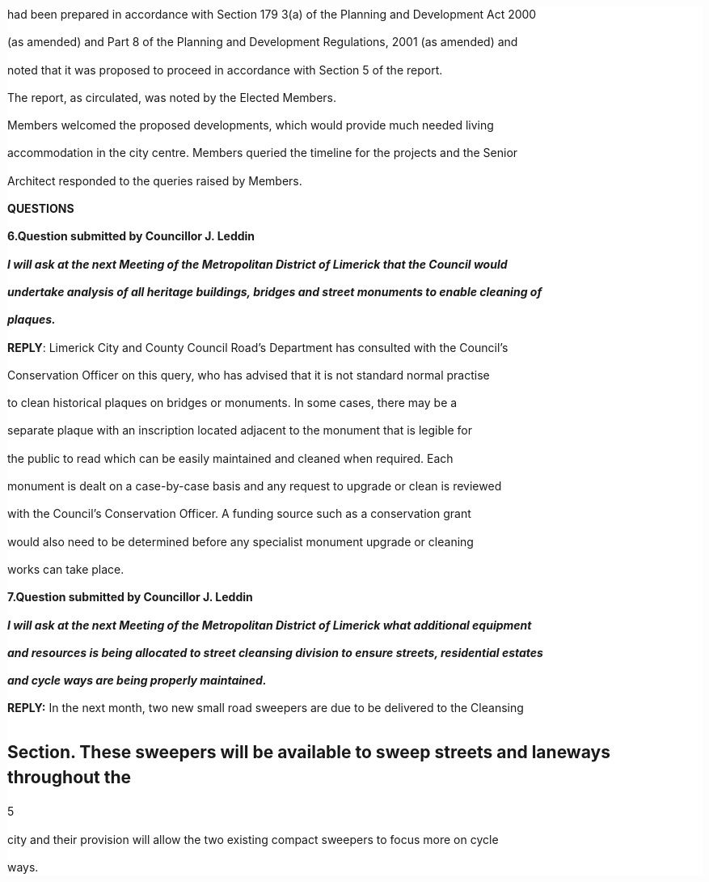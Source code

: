 had been prepared in accordance with Section 179 3(a) of the Planning and Development Act 2000

(as amended) and Part 8 of the Planning and Development Regulations, 2001 (as amended) and

noted that it was proposed to proceed in accordance with Section 5 of the report.

The report, as circulated, was noted by the Elected Members.

Members welcomed the proposed developments, which would provide much needed living

accommodation in the city centre. Members queried the timeline for the projects and the Senior

Architect responded to the queries raised by Members.

**QUESTIONS**

**6.Question submitted by Councillor J. Leddin**

***I will ask at the next Meeting of the Metropolitan District of Limerick that the Council would***

***undertake analysis of all heritage buildings, bridges and street monuments to enable cleaning of***

***plaques.***

**REPLY**: Limerick City and County Council Road’s Department has consulted with the Council’s

Conservation Officer on this query, who has advised that it is not standard normal practise

to clean historical plaques on bridges or monuments. In some cases, there may be a

separate plaque with an inscription located adjacent to the monument that is legible for

the public to read which can be easily maintained and cleaned when required. Each

monument is dealt on a case-by-case basis and any request to upgrade or clean is reviewed

with the Council’s Conservation Officer. A funding source such as a conservation grant

would also need to be determined before any specialist monument upgrade or cleaning

works can take place.

**7.Question submitted by Councillor J. Leddin**

***I will ask at the next Meeting of the Metropolitan District of Limerick what additional equipment***

***and resources is being allocated to street cleansing division to ensure streets, residential estates***

***and cycle ways are being properly maintained.***

**REPLY:** In the next month, two new small road sweepers are due to be delivered to the Cleansing

Section. These sweepers will be available to sweep streets and laneways throughout the
---
5

city and their provision will allow the two existing compact sweepers to focus more on cycle

ways.

